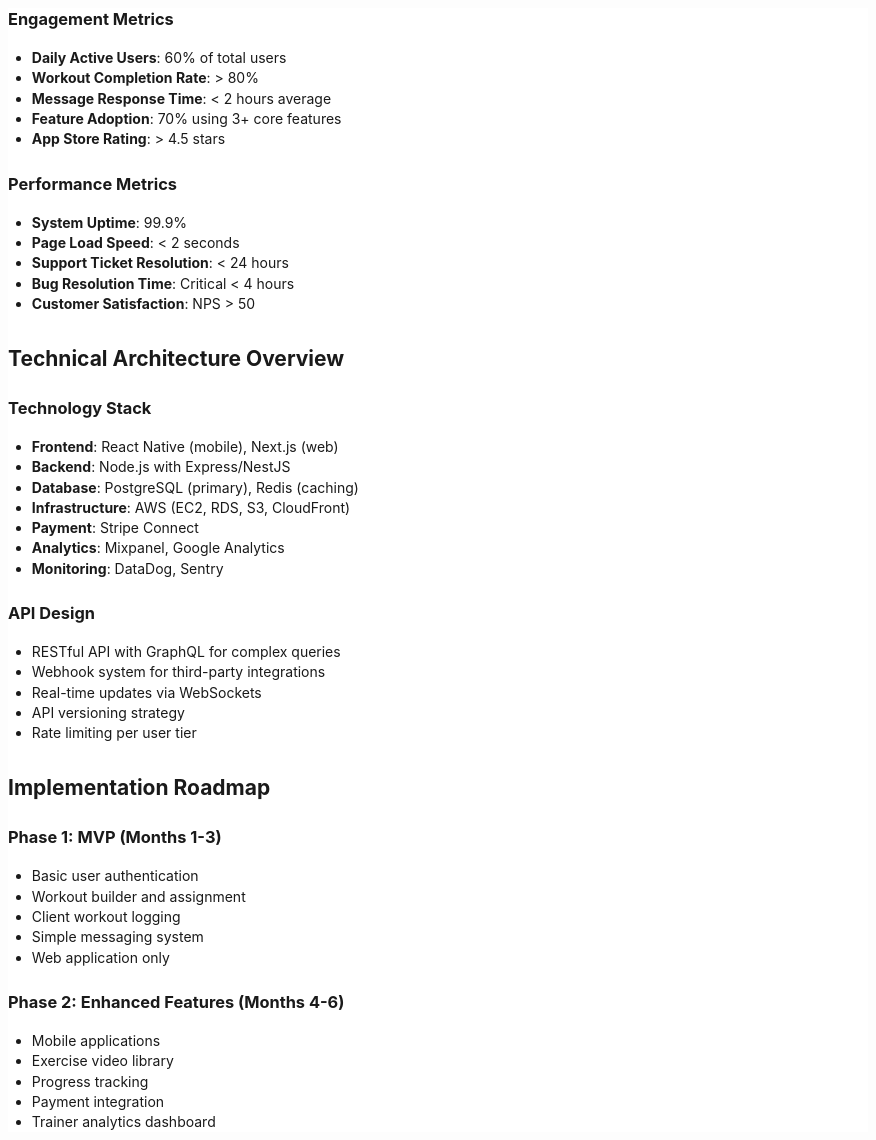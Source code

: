 ### Engagement Metrics
- **Daily Active Users**: 60% of total users
- **Workout Completion Rate**: > 80%
- **Message Response Time**: < 2 hours average
- **Feature Adoption**: 70% using 3+ core features
- **App Store Rating**: > 4.5 stars

### Performance Metrics
- **System Uptime**: 99.9%
- **Page Load Speed**: < 2 seconds
- **Support Ticket Resolution**: < 24 hours
- **Bug Resolution Time**: Critical < 4 hours
- **Customer Satisfaction**: NPS > 50

## Technical Architecture Overview

### Technology Stack
- **Frontend**: React Native (mobile), Next.js (web)
- **Backend**: Node.js with Express/NestJS
- **Database**: PostgreSQL (primary), Redis (caching)
- **Infrastructure**: AWS (EC2, RDS, S3, CloudFront)
- **Payment**: Stripe Connect
- **Analytics**: Mixpanel, Google Analytics
- **Monitoring**: DataDog, Sentry

### API Design
- RESTful API with GraphQL for complex queries
- Webhook system for third-party integrations
- Real-time updates via WebSockets
- API versioning strategy
- Rate limiting per user tier

## Implementation Roadmap

### Phase 1: MVP (Months 1-3)
- Basic user authentication
- Workout builder and assignment
- Client workout logging
- Simple messaging system
- Web application only

### Phase 2: Enhanced Features (Months 4-6)
- Mobile applications
- Exercise video library
- Progress tracking
- Payment integration
- Trainer analytics dashboard
